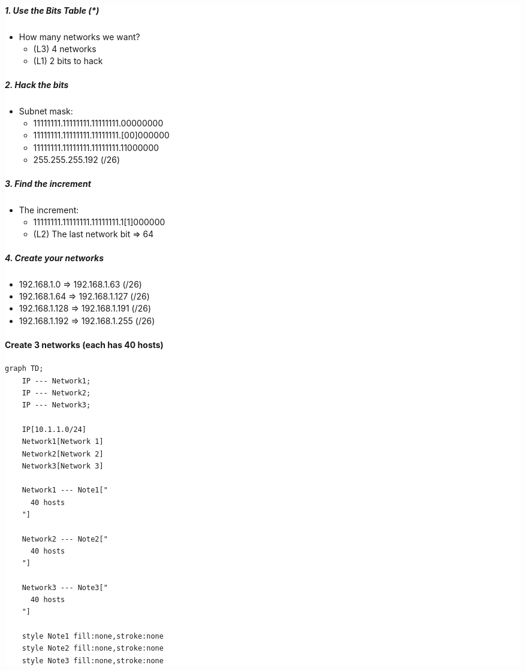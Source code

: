 ##### 1. Use the Bits Table (*)
- How many networks we want?
  - (L3) 4 networks
  - (L1) 2 bits to hack

##### 2. Hack the bits
- Subnet mask:
  - 11111111.11111111.11111111.00000000
  - 11111111.11111111.11111111.[00]000000
  - 11111111.11111111.11111111.11000000
  - 255.255.255.192 (/26)

##### 3. Find the increment
- The increment:
  - 11111111.11111111.11111111.1[1]000000
  - (L2) The last network bit => 64

##### 4. Create your networks
- 192.168.1.0   => 192.168.1.63  (/26)
- 192.168.1.64  => 192.168.1.127 (/26)
- 192.168.1.128 => 192.168.1.191 (/26)
- 192.168.1.192 => 192.168.1.255 (/26)

#### Create 3 networks (each has 40 hosts)
```mermaid
graph TD;
    IP --- Network1;
    IP --- Network2;
    IP --- Network3;
    
    IP[10.1.1.0/24]
    Network1[Network 1]
    Network2[Network 2]
    Network3[Network 3]

    Network1 --- Note1["
      40 hosts
    "]

    Network2 --- Note2["
      40 hosts
    "]

    Network3 --- Note3["
      40 hosts
    "]

    style Note1 fill:none,stroke:none
    style Note2 fill:none,stroke:none
    style Note3 fill:none,stroke:none
```
